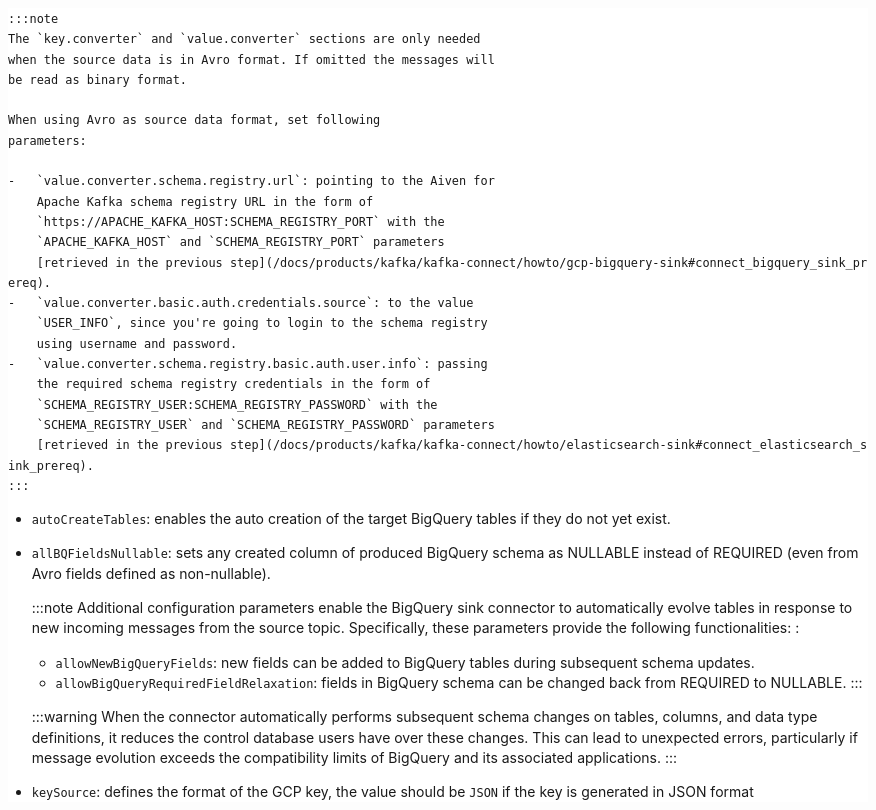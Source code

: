     :::note
    The `key.converter` and `value.converter` sections are only needed
    when the source data is in Avro format. If omitted the messages will
    be read as binary format.

    When using Avro as source data format, set following
    parameters:

    -   `value.converter.schema.registry.url`: pointing to the Aiven for
        Apache Kafka schema registry URL in the form of
        `https://APACHE_KAFKA_HOST:SCHEMA_REGISTRY_PORT` with the
        `APACHE_KAFKA_HOST` and `SCHEMA_REGISTRY_PORT` parameters
        [retrieved in the previous step](/docs/products/kafka/kafka-connect/howto/gcp-bigquery-sink#connect_bigquery_sink_prereq).
    -   `value.converter.basic.auth.credentials.source`: to the value
        `USER_INFO`, since you're going to login to the schema registry
        using username and password.
    -   `value.converter.schema.registry.basic.auth.user.info`: passing
        the required schema registry credentials in the form of
        `SCHEMA_REGISTRY_USER:SCHEMA_REGISTRY_PASSWORD` with the
        `SCHEMA_REGISTRY_USER` and `SCHEMA_REGISTRY_PASSWORD` parameters
        [retrieved in the previous step](/docs/products/kafka/kafka-connect/howto/elasticsearch-sink#connect_elasticsearch_sink_prereq).
    :::

-   `autoCreateTables`: enables the auto creation of the target BigQuery
    tables if they do not yet exist.

-   `allBQFieldsNullable`: sets any created column of produced BigQuery
    schema as NULLABLE instead of REQUIRED (even from Avro fields
    defined as non-nullable).

    :::note
    Additional configuration parameters enable the BigQuery sink
    connector to automatically evolve tables in response to new incoming
    messages from the source topic. Specifically, these parameters
    provide the following functionalities: :

    -   `allowNewBigQueryFields`: new fields can be added to BigQuery
        tables during subsequent schema updates.
    -   `allowBigQueryRequiredFieldRelaxation`: fields in BigQuery
        schema can be changed back from REQUIRED to NULLABLE.
    :::

    :::warning
    When the connector automatically performs subsequent schema changes
    on tables, columns, and data type definitions, it reduces the
    control database users have over these changes. This can lead to
    unexpected errors, particularly if message evolution exceeds the
    compatibility limits of BigQuery and its associated applications.
    :::

-   `keySource`: defines the format of the GCP key, the value should be
    `JSON` if the key is generated in JSON format

